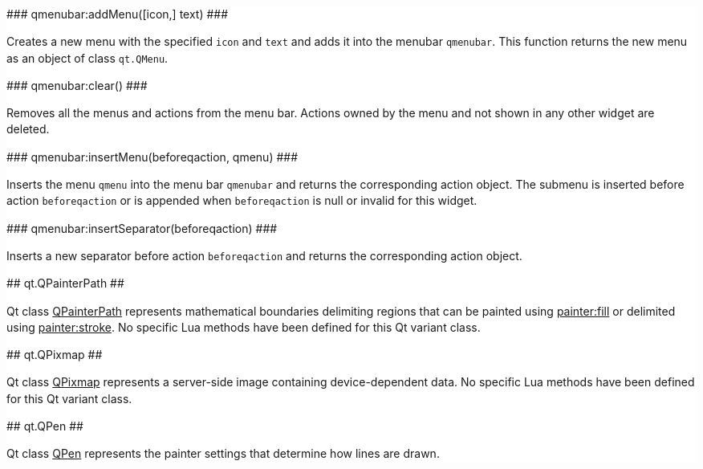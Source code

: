 <a name="qmenubar.addMenu"/>
### qmenubar:addMenu([icon,] text) ###

Creates a new menu with the specified `icon` and `text`
and adds it into the menubar `qmenubar`. This function returns
the new menu as an object of class `qt.QMenu`.

<a name="qmenubar.clear"/>
### qmenubar:clear() ###

Removes all the menus and actions from the menu bar.
Actions owned by the menu and not shown 
in any other widget are deleted.

<a name="qmenubar.insertMenu"/>
### qmenubar:insertMenu(beforeqaction, qmenu) ###

Inserts the menu `qmenu` into the menu bar `qmenubar`
and returns the corresponding action object.
The submenu is inserted before action `beforeqaction` 
or is appended when `beforeqaction` is null or invalid for this widget.

<a name="qmenubar.insertSeparator"/>
### qmenubar:insertSeparator(beforeqaction) ###

Inserts a new separator before action `beforeqaction` 
and returns the corresponding action object.

<a name="qpainterpath"/>
## qt.QPainterPath ##

Qt class 
[QPainterPath](http://doc.trolltech.com/4.4/qpainterpath.html) 
represents mathematical boundaries delimiting
regions that can be painted using [painter:fill](..:qtwidget:index#painterfill) 
or delimited using [painter:stroke](..:qtwidget:index#painterstroke).
No specific Lua methods have been defined for this Qt variant class.


<a name="qpixmap"/>
## qt.QPixmap ##

Qt class 
[QPixmap](http://doc.trolltech.com/4.4/qpixmap.html) 
represents a server-side image containing device-dependent data.
No specific Lua methods have been defined for this Qt variant class.


<a name="qpen"/>
## qt.QPen ##

Qt class 
[QPen](http://doc.trolltech.com/4.4/qpen.html) 
represents the painter settings that determine how 
lines are drawn.
